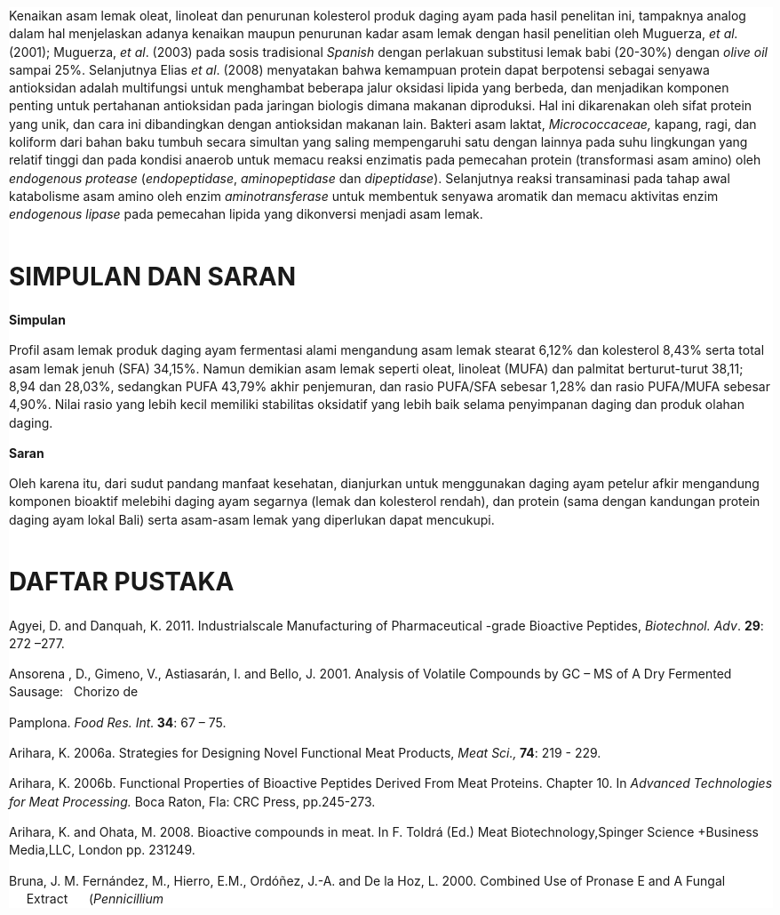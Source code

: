 <p><span class="font3">Kenaikan asam lemak oleat, linoleat dan penurunan kolesterol produk daging ayam pada hasil penelitan ini, tampaknya analog dalam hal menjelaskan adanya kenaikan maupun penurunan kadar asam lemak dengan hasil penelitian oleh Muguerza, </span><span class="font3" style="font-style:italic;">et al.</span><span class="font3"> (2001); Muguerza, </span><span class="font3" style="font-style:italic;">et al</span><span class="font3">. (2003) pada sosis tradisional </span><span class="font3" style="font-style:italic;">Spanish</span><span class="font3"> dengan perlakuan substitusi lemak babi (20-30%) dengan </span><span class="font3" style="font-style:italic;">olive oil</span><span class="font3"> sampai 25%. Selanjutnya Elias </span><span class="font3" style="font-style:italic;">et al</span><span class="font3">. (2008) menyatakan bahwa kemampuan protein dapat berpotensi sebagai senyawa antioksidan adalah multifungsi untuk menghambat beberapa jalur oksidasi lipida yang berbeda, dan menjadikan komponen penting untuk pertahanan antioksidan pada jaringan biologis dimana makanan diproduksi. Hal ini dikarenakan oleh sifat protein yang unik, dan cara ini dibandingkan dengan antioksidan makanan lain. Bakteri asam laktat, </span><span class="font3" style="font-style:italic;">Micrococcaceae,</span><span class="font3"> kapang, ragi, dan koliform dari bahan baku tumbuh secara simultan yang saling mempengaruhi satu dengan lainnya pada suhu lingkungan yang relatif tinggi dan pada kondisi anaerob untuk memacu reaksi enzimatis pada pemecahan protein (transformasi asam amino) oleh </span><span class="font3" style="font-style:italic;">endogenous protease</span><span class="font3"> (</span><span class="font3" style="font-style:italic;">endopeptidase</span><span class="font3">, </span><span class="font3" style="font-style:italic;">aminopeptidase</span><span class="font3"> dan </span><span class="font3" style="font-style:italic;">dipeptidase</span><span class="font3">). Selanjutnya reaksi transaminasi pada tahap awal katabolisme asam amino oleh enzim </span><span class="font3" style="font-style:italic;">aminotransferase</span><span class="font3"> untuk membentuk senyawa aromatik dan memacu aktivitas enzim </span><span class="font3" style="font-style:italic;">endogenous lipase</span><span class="font3"> pada pemecahan lipida yang dikonversi menjadi asam lemak.</span></p>
<h1><a name="bookmark4"></a><span class="font3" style="font-weight:bold;"><a name="bookmark5"></a>SIMPULAN DAN SARAN</span></h1>
<p><span class="font3" style="font-weight:bold;">Simpulan</span></p>
<p><span class="font3">Profil asam lemak produk daging ayam fermentasi alami mengandung asam lemak stearat 6,12% dan kolesterol 8,43% serta total asam lemak jenuh (SFA) 34,15%. Namun demikian asam lemak seperti oleat, linoleat (MUFA) dan palmitat berturut-turut 38,11; 8,94 dan 28,03%, sedangkan PUFA 43,79% akhir penjemuran, dan rasio PUFA/SFA sebesar 1,28% dan rasio PUFA/MUFA sebesar 4,90%. Nilai rasio yang lebih kecil memiliki stabilitas oksidatif yang lebih baik selama penyimpanan daging dan produk olahan daging.</span></p>
<p><span class="font3" style="font-weight:bold;">Saran</span></p>
<p><span class="font3">Oleh karena itu, dari sudut pandang manfaat kesehatan, dianjurkan untuk menggunakan daging ayam petelur afkir mengandung komponen bioaktif melebihi daging ayam segarnya (lemak dan kolesterol rendah), dan protein (sama dengan kandungan protein daging ayam lokal Bali) serta asam-asam lemak yang diperlukan dapat mencukupi.</span></p>
<h1><a name="bookmark6"></a><span class="font3" style="font-weight:bold;"><a name="bookmark7"></a>DAFTAR PUSTAKA</span></h1>
<p><span class="font3">Agyei, D. and Danquah, K. 2011. Industrialscale Manufacturing of Pharmaceutical -grade Bioactive Peptides, </span><span class="font3" style="font-style:italic;">Biotechnol. Adv</span><span class="font3">. </span><span class="font3" style="font-weight:bold;">29</span><span class="font3">: 272 –277.</span></p>
<p><span class="font3">Ansorena , D., Gimeno, V., Astiasarán, I. and Bello, J. 2001. Analysis of Volatile Compounds by GC – MS of A Dry Fermented Sausage: &nbsp;&nbsp;Chorizo de</span></p>
<p><span class="font3">Pamplona. </span><span class="font3" style="font-style:italic;">Food Res. Int.</span><span class="font3" style="font-weight:bold;"> 34</span><span class="font3">: 67 – 75.</span></p>
<p><span class="font3">Arihara, K. 2006a. Strategies for Designing Novel Functional Meat Products, </span><span class="font3" style="font-style:italic;">Meat Sci.,</span><span class="font3" style="font-weight:bold;"> 74</span><span class="font3">: 219 - 229.</span></p>
<p><span class="font3">Arihara, K. 2006b. Functional Properties of Bioactive Peptides Derived From Meat Proteins. Chapter 10. In </span><span class="font3" style="font-style:italic;">Advanced Technologies for Meat Processing.</span><span class="font3"> Boca Raton, Fla: CRC Press, pp.245-273.</span></p>
<p><span class="font3">Arihara, K. and Ohata, M. 2008. Bioactive compounds in meat. In F. Toldrá (Ed.) Meat Biotechnology,Spinger Science +Business Media,LLC, London pp. 231249.</span></p>
<p><span class="font3">Bruna, J. M. Fernández, M., Hierro, E.M., Ordóñez, J.-A. and De la Hoz, L. 2000. Combined Use of Pronase E and A Fungal &nbsp;&nbsp;&nbsp;&nbsp;&nbsp;Extract &nbsp;&nbsp;&nbsp;&nbsp;&nbsp;(</span><span class="font3" style="font-style:italic;">Pennicillium</span></p>